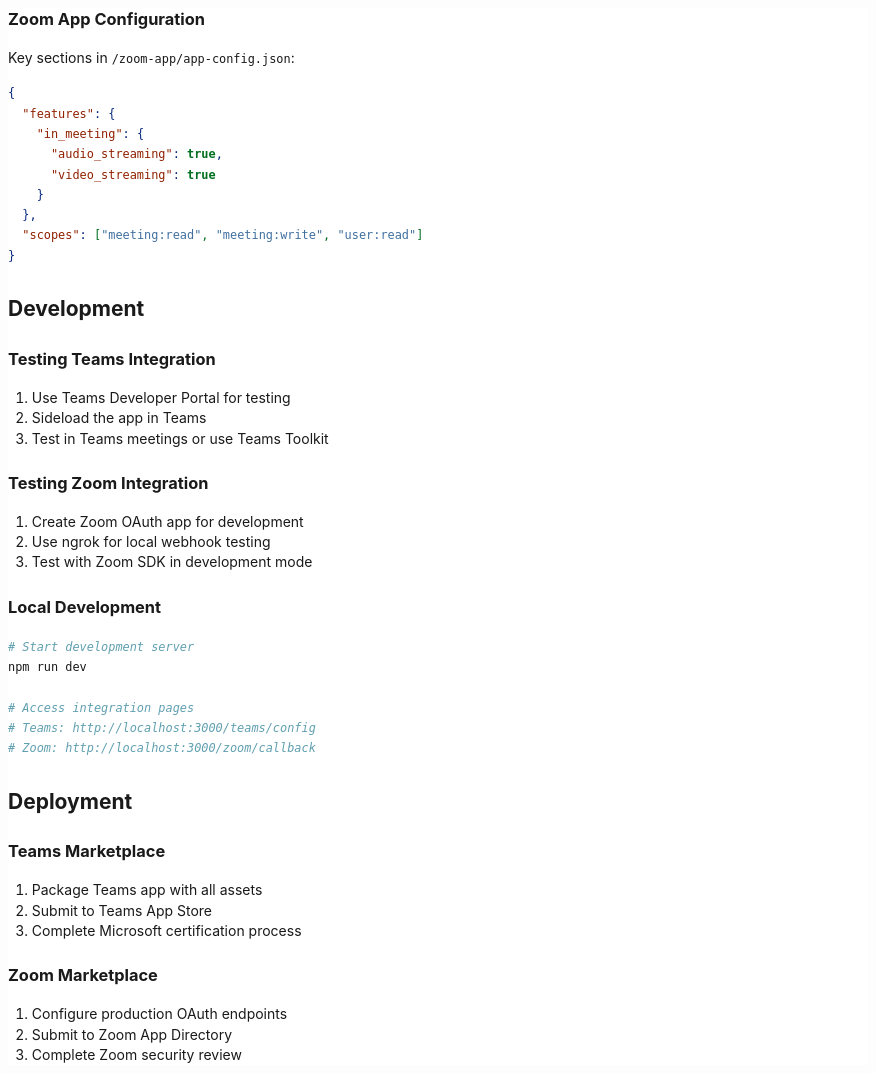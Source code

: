 ### Zoom App Configuration

Key sections in `/zoom-app/app-config.json`:

```json
{
  "features": {
    "in_meeting": {
      "audio_streaming": true,
      "video_streaming": true
    }
  },
  "scopes": ["meeting:read", "meeting:write", "user:read"]
}
```

## Development

### Testing Teams Integration

1. Use Teams Developer Portal for testing
2. Sideload the app in Teams
3. Test in Teams meetings or use Teams Toolkit

### Testing Zoom Integration

1. Create Zoom OAuth app for development
2. Use ngrok for local webhook testing
3. Test with Zoom SDK in development mode

### Local Development

```bash
# Start development server
npm run dev

# Access integration pages
# Teams: http://localhost:3000/teams/config
# Zoom: http://localhost:3000/zoom/callback
```

## Deployment

### Teams Marketplace

1. Package Teams app with all assets
2. Submit to Teams App Store
3. Complete Microsoft certification process

### Zoom Marketplace

1. Configure production OAuth endpoints
2. Submit to Zoom App Directory
3. Complete Zoom security review
